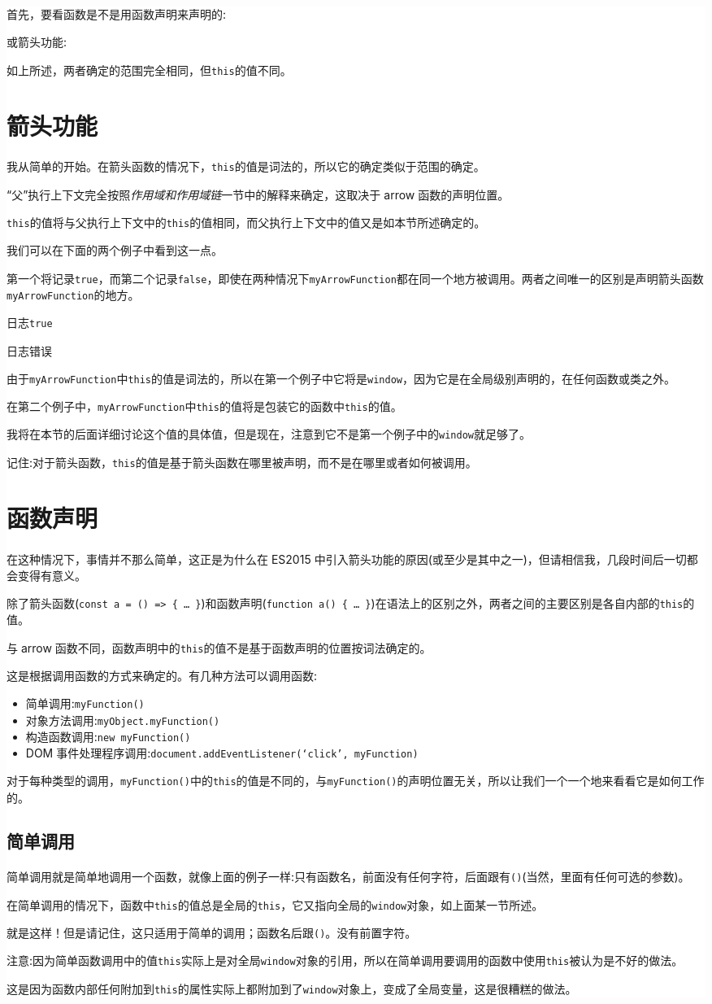 首先，要看函数是不是用函数声明来声明的:

或箭头功能:

如上所述，两者确定的范围完全相同，但`this`的值不同。

# 箭头功能

我从简单的开始。在箭头函数的情况下，`this`的值是词法的，所以它的确定类似于范围的确定。

“父”执行上下文完全按照*作用域和作用域链*一节中的解释来确定，这取决于 arrow 函数的声明位置。

`this`的值将与父执行上下文中的`this`的值相同，而父执行上下文中的值又是如本节所述确定的。

我们可以在下面的两个例子中看到这一点。

第一个将记录`true`，而第二个记录`false`，即使在两种情况下`myArrowFunction`都在同一个地方被调用。两者之间唯一的区别是声明箭头函数`myArrowFunction`的地方。

日志`true`

日志错误

由于`myArrowFunction`中`this`的值是词法的，所以在第一个例子中它将是`window`，因为它是在全局级别声明的，在任何函数或类之外。

在第二个例子中，`myArrowFunction`中`this`的值将是包装它的函数中`this`的值。

我将在本节的后面详细讨论这个值的具体值，但是现在，注意到它不是第一个例子中的`window`就足够了。

记住:对于箭头函数，`this`的值是基于箭头函数在哪里被声明，而不是在哪里或者如何被调用。

# 函数声明

在这种情况下，事情并不那么简单，这正是为什么在 ES2015 中引入箭头功能的原因(或至少是其中之一)，但请相信我，几段时间后一切都会变得有意义。

除了箭头函数(`const a = () => { … }`)和函数声明(`function a() { … }`)在语法上的区别之外，两者之间的主要区别是各自内部的`this`的值。

与 arrow 函数不同，函数声明中的`this`的值不是基于函数声明的位置按词法确定的。

这是根据调用函数的方式来确定的。有几种方法可以调用函数:

*   简单调用:`myFunction()`
*   对象方法调用:`myObject.myFunction()`
*   构造函数调用:`new myFunction()`
*   DOM 事件处理程序调用:`document.addEventListener(‘click’, myFunction)`

对于每种类型的调用，`myFunction()`中的`this`的值是不同的，与`myFunction()`的声明位置无关，所以让我们一个一个地来看看它是如何工作的。

## **简单调用**

简单调用就是简单地调用一个函数，就像上面的例子一样:只有函数名，前面没有任何字符，后面跟有`()`(当然，里面有任何可选的参数)。

在简单调用的情况下，函数中`this`的值总是全局的`this`，它又指向全局的`window`对象，如上面某一节所述。

就是这样！但是请记住，这只适用于简单的调用；函数名后跟`()`。没有前置字符。

注意:因为简单函数调用中的值`this`实际上是对全局`window`对象的引用，所以在简单调用要调用的函数中使用`this`被认为是不好的做法。

这是因为函数内部任何附加到`this`的属性实际上都附加到了`window`对象上，变成了全局变量，这是很糟糕的做法。

